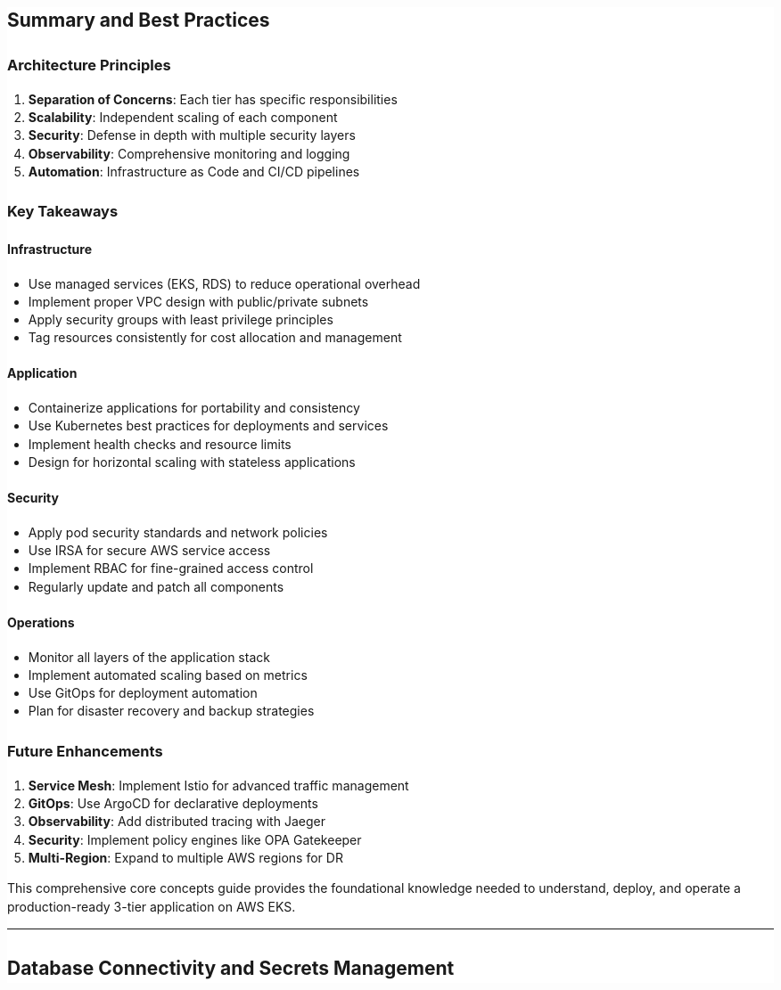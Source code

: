 
## Summary and Best Practices

### Architecture Principles

1. **Separation of Concerns**: Each tier has specific responsibilities
2. **Scalability**: Independent scaling of each component
3. **Security**: Defense in depth with multiple security layers
4. **Observability**: Comprehensive monitoring and logging
5. **Automation**: Infrastructure as Code and CI/CD pipelines

### Key Takeaways

#### Infrastructure
- Use managed services (EKS, RDS) to reduce operational overhead
- Implement proper VPC design with public/private subnets
- Apply security groups with least privilege principles
- Tag resources consistently for cost allocation and management

#### Application
- Containerize applications for portability and consistency
- Use Kubernetes best practices for deployments and services
- Implement health checks and resource limits
- Design for horizontal scaling with stateless applications

#### Security
- Apply pod security standards and network policies
- Use IRSA for secure AWS service access
- Implement RBAC for fine-grained access control
- Regularly update and patch all components

#### Operations
- Monitor all layers of the application stack
- Implement automated scaling based on metrics
- Use GitOps for deployment automation
- Plan for disaster recovery and backup strategies

### Future Enhancements

1. **Service Mesh**: Implement Istio for advanced traffic management
2. **GitOps**: Use ArgoCD for declarative deployments
3. **Observability**: Add distributed tracing with Jaeger
4. **Security**: Implement policy engines like OPA Gatekeeper
5. **Multi-Region**: Expand to multiple AWS regions for DR

This comprehensive core concepts guide provides the foundational knowledge needed to understand, deploy, and operate a production-ready 3-tier application on AWS EKS.

---

## Database Connectivity and Secrets Management
